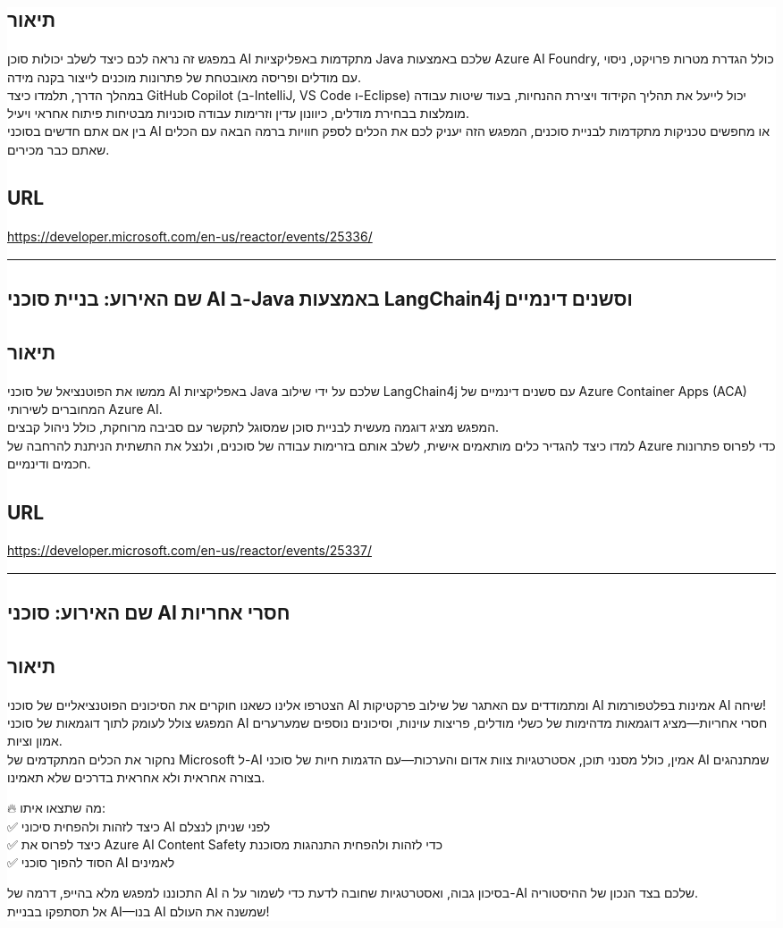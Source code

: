 ## תיאור

במפגש זה נראה לכם כיצד לשלב יכולות סוכן AI מתקדמות באפליקציות Java שלכם באמצעות Azure AI Foundry, כולל הגדרת מטרות פרויקט, ניסוי עם מודלים ופריסה מאובטחת של פתרונות מוכנים לייצור בקנה מידה.  
במהלך הדרך, תלמדו כיצד GitHub Copilot (ב-IntelliJ, VS Code ו-Eclipse) יכול לייעל את תהליך הקידוד ויצירת ההנחיות, בעוד שיטות עבודה מומלצות בבחירת מודלים, כיוונון עדין וזרימות עבודה סוכניות מבטיחות פיתוח אחראי ויעיל.  
בין אם אתם חדשים בסוכני AI או מחפשים טכניקות מתקדמות לבניית סוכנים, המפגש הזה יעניק לכם את הכלים לספק חוויות ברמה הבאה עם הכלים שאתם כבר מכירים.

## URL
<https://developer.microsoft.com/en-us/reactor/events/25336/>

---

## שם האירוע: בניית סוכני AI ב-Java באמצעות LangChain4j וסשנים דינמיים

## תיאור

ממשו את הפוטנציאל של סוכני AI באפליקציות Java שלכם על ידי שילוב LangChain4j עם סשנים דינמיים של Azure Container Apps (ACA) המחוברים לשירותי Azure AI.  
המפגש מציג דוגמה מעשית לבניית סוכן שמסוגל לתקשר עם סביבה מרוחקת, כולל ניהול קבצים.  
למדו כיצד להגדיר כלים מותאמים אישית, לשלב אותם בזרימות עבודה של סוכנים, ולנצל את התשתית הניתנת להרחבה של Azure כדי לפרוס פתרונות חכמים ודינמיים.

## URL
<https://developer.microsoft.com/en-us/reactor/events/25337/>

---

## שם האירוע: סוכני AI חסרי אחריות

## תיאור

הצטרפו אלינו כשאנו חוקרים את הסיכונים הפוטנציאליים של סוכני AI ומתמודדים עם האתגר של שילוב פרקטיקות AI אמינות בפלטפורמות AI שיחה!  
המפגש צולל לעומק לתוך דוגמאות של סוכני AI חסרי אחריות—מציג דוגמאות מדהימות של כשלי מודלים, פריצות עוינות, וסיכונים נוספים שמערערים אמון וציות.  
נחקור את הכלים המתקדמים של Microsoft ל-AI אמין, כולל מסנני תוכן, אסטרטגיות צוות אדום והערכות—עם הדגמות חיות של סוכני AI שמתנהגים בצורה אחראית ולא אחראית בדרכים שלא תאמינו.  

🔥 מה שתצאו איתו:  
✅ כיצד לזהות ולהפחית סיכוני AI לפני שניתן לנצלם  
✅ כיצד לפרוס את Azure AI Content Safety כדי לזהות ולהפחית התנהגות מסוכנת  
✅ הסוד להפוך סוכני AI לאמינים  

התכוננו למפגש מלא בהייפ, דרמה של AI בסיכון גבוה, ואסטרטגיות שחובה לדעת כדי לשמור על ה-AI שלכם בצד הנכון של ההיסטוריה.  
אל תסתפקו בבניית AI—בנו AI שמשנה את העולם!
